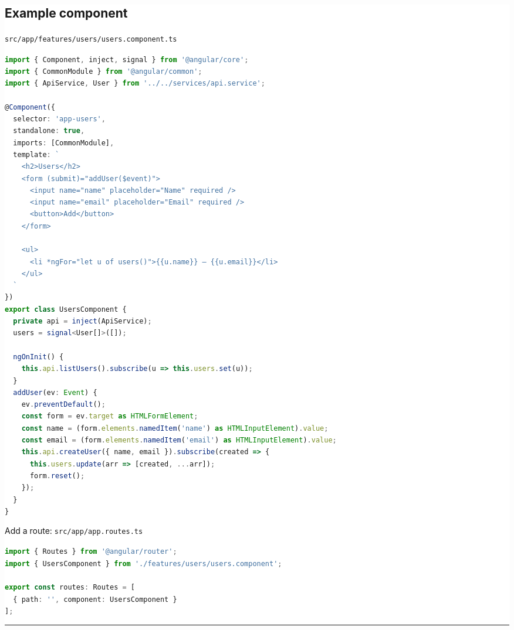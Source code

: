 ## Example component

`src/app/features/users/users.component.ts`

```ts
import { Component, inject, signal } from '@angular/core';
import { CommonModule } from '@angular/common';
import { ApiService, User } from '../../services/api.service';

@Component({
  selector: 'app-users',
  standalone: true,
  imports: [CommonModule],
  template: `
    <h2>Users</h2>
    <form (submit)="addUser($event)">
      <input name="name" placeholder="Name" required />
      <input name="email" placeholder="Email" required />
      <button>Add</button>
    </form>

    <ul>
      <li *ngFor="let u of users()">{{u.name}} — {{u.email}}</li>
    </ul>
  `
})
export class UsersComponent {
  private api = inject(ApiService);
  users = signal<User[]>([]);

  ngOnInit() {
    this.api.listUsers().subscribe(u => this.users.set(u));
  }
  addUser(ev: Event) {
    ev.preventDefault();
    const form = ev.target as HTMLFormElement;
    const name = (form.elements.namedItem('name') as HTMLInputElement).value;
    const email = (form.elements.namedItem('email') as HTMLInputElement).value;
    this.api.createUser({ name, email }).subscribe(created => {
      this.users.update(arr => [created, ...arr]);
      form.reset();
    });
  }
}
```

Add a route:
`src/app/app.routes.ts`

```ts
import { Routes } from '@angular/router';
import { UsersComponent } from './features/users/users.component';

export const routes: Routes = [
  { path: '', component: UsersComponent }
];
```

---